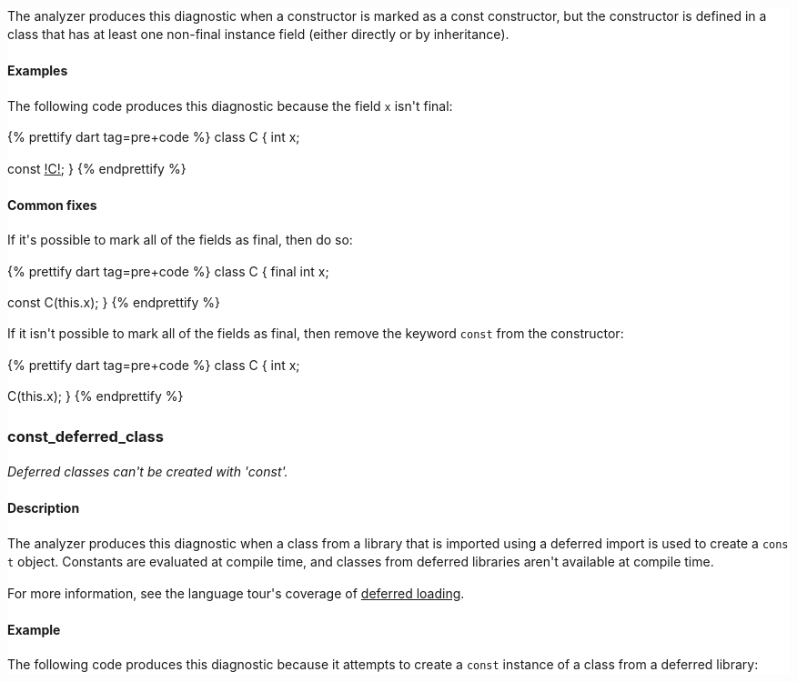 The analyzer produces this diagnostic when a constructor is marked as a
const constructor, but the constructor is defined in a class that has at
least one non-final instance field (either directly or by inheritance).

#### Examples

The following code produces this diagnostic because the field `x` isn't
final:

{% prettify dart tag=pre+code %}
class C {
  int x;

  const [!C!](this.x);
}
{% endprettify %}

#### Common fixes

If it's possible to mark all of the fields as final, then do so:

{% prettify dart tag=pre+code %}
class C {
  final int x;

  const C(this.x);
}
{% endprettify %}

If it isn't possible to mark all of the fields as final, then remove the
keyword `const` from the constructor:

{% prettify dart tag=pre+code %}
class C {
  int x;

  C(this.x);
}
{% endprettify %}

### const_deferred_class

_Deferred classes can't be created with 'const'._

#### Description

The analyzer produces this diagnostic when a class from a library that is
imported using a deferred import is used to create a `const` object.
Constants are evaluated at compile time, and classes from deferred
libraries aren't available at compile time.

For more information, see the language tour's coverage of
[deferred loading](https://dart.dev/guides/language/language-tour#lazily-loading-a-library).

#### Example

The following code produces this diagnostic because it attempts to create a
`const` instance of a class from a deferred library:
